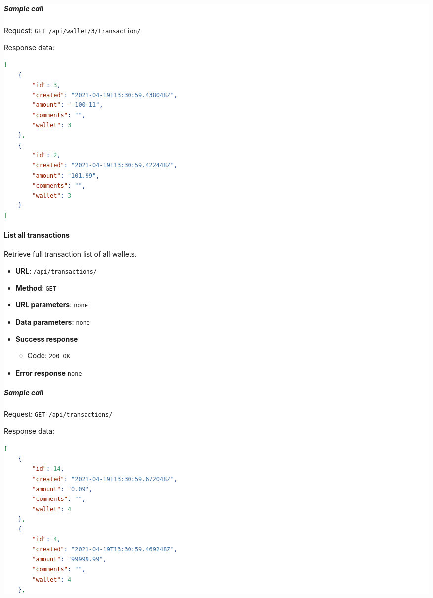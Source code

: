 ##### Sample call

Request:
`GET /api/wallet/3/transaction/`

Response data:
```json
[
    {
        "id": 3,
        "created": "2021-04-19T13:30:59.438048Z",
        "amount": "-100.11",
        "comments": "",
        "wallet": 3
    },
    {
        "id": 2,
        "created": "2021-04-19T13:30:59.422448Z",
        "amount": "101.99",
        "comments": "",
        "wallet": 3
    }
]
```

#### List all transactions

Retrieve full transaction list of all wallets.

* **URL**:
`/api/transactions/`

* **Method**:
`GET`
  
* **URL parameters**:
`none`

* **Data parameters**:
`none`

* **Success response**
    * Code: `200 OK`

* **Error response**
`none`
 
##### Sample call

Request:
`GET /api/transactions/`

Response data:
```json
[
    {
        "id": 14,
        "created": "2021-04-19T13:30:59.672048Z",
        "amount": "0.09",
        "comments": "",
        "wallet": 4
    },
    {
        "id": 4,
        "created": "2021-04-19T13:30:59.469248Z",
        "amount": "99999.99",
        "comments": "",
        "wallet": 4
    },
```